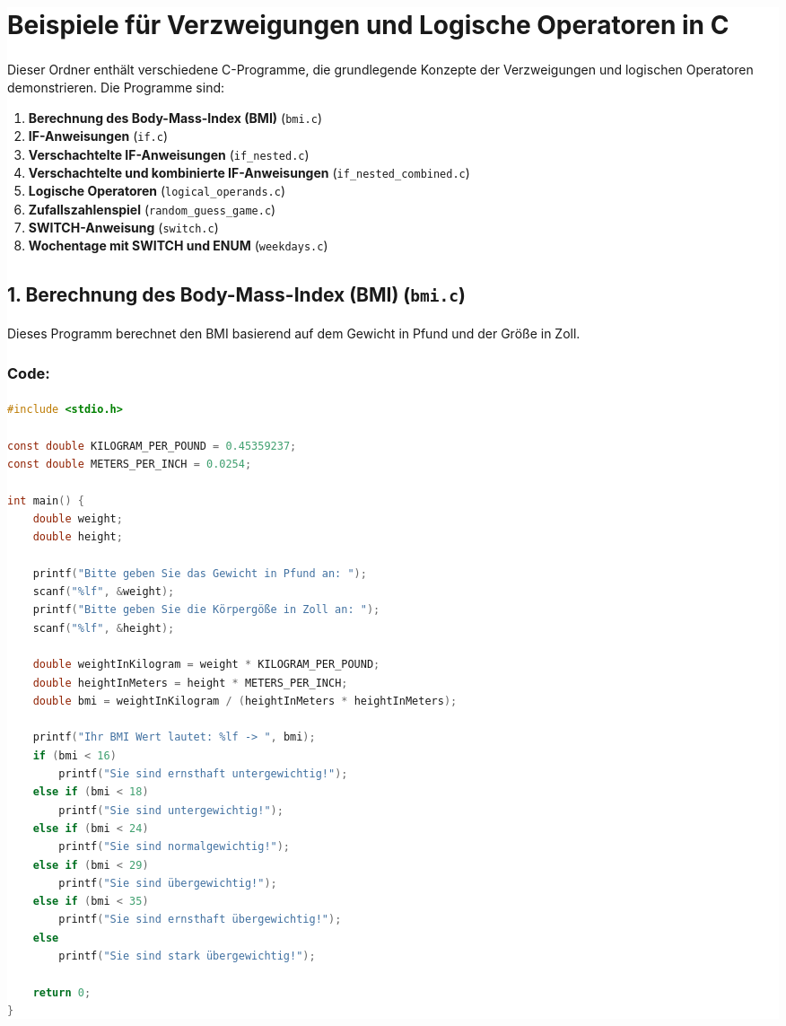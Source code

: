 # Beispiele für Verzweigungen und Logische Operatoren in C

Dieser Ordner enthält verschiedene C-Programme, die grundlegende Konzepte der Verzweigungen und logischen Operatoren demonstrieren. Die Programme sind:

1. **Berechnung des Body-Mass-Index (BMI)** (`bmi.c`)
2. **IF-Anweisungen** (`if.c`)
3. **Verschachtelte IF-Anweisungen** (`if_nested.c`)
4. **Verschachtelte und kombinierte IF-Anweisungen** (`if_nested_combined.c`)
5. **Logische Operatoren** (`logical_operands.c`)
6. **Zufallszahlenspiel** (`random_guess_game.c`)
7. **SWITCH-Anweisung** (`switch.c`)
8. **Wochentage mit SWITCH und ENUM** (`weekdays.c`)

## 1. Berechnung des Body-Mass-Index (BMI) (`bmi.c`)

Dieses Programm berechnet den BMI basierend auf dem Gewicht in Pfund und der Größe in Zoll.

### Code:
```c
#include <stdio.h>

const double KILOGRAM_PER_POUND = 0.45359237;
const double METERS_PER_INCH = 0.0254;

int main() {
    double weight;
    double height;

    printf("Bitte geben Sie das Gewicht in Pfund an: ");
    scanf("%lf", &weight);
    printf("Bitte geben Sie die Körpergöße in Zoll an: ");
    scanf("%lf", &height);

    double weightInKilogram = weight * KILOGRAM_PER_POUND;
    double heightInMeters = height * METERS_PER_INCH;
    double bmi = weightInKilogram / (heightInMeters * heightInMeters);

    printf("Ihr BMI Wert lautet: %lf -> ", bmi);
    if (bmi < 16)
        printf("Sie sind ernsthaft untergewichtig!");
    else if (bmi < 18)
        printf("Sie sind untergewichtig!");
    else if (bmi < 24)
        printf("Sie sind normalgewichtig!");
    else if (bmi < 29)
        printf("Sie sind übergewichtig!");
    else if (bmi < 35)
        printf("Sie sind ernsthaft übergewichtig!");
    else
        printf("Sie sind stark übergewichtig!");

    return 0;
}
```
